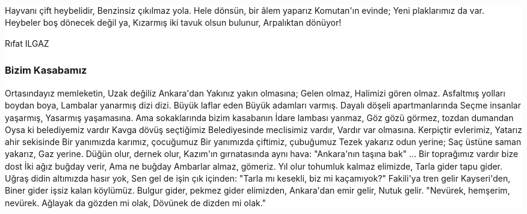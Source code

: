 Hayvanı çift heybelidir, 
Benzinsiz çıkılmaz yola. 
Hele dönsün, bir âlem yaparız 
Komutan'ın evinde; 
Yeni plaklarımız da var. 
Heybeler boş dönecek değil ya, 
Kızarmış iki tavuk olsun bulunur, 
Arpalıktan dönüyor!

Rıfat ILGAZ

### Bizim Kasabamız

Ortasındayız memleketin, 
Uzak değiliz Ankara'dan 
Yakınız yakın olmasına; 
Gelen olmaz, 
Halimizi gören olmaz. 
Asfaltmış yolları boydan boya, 
Lambalar yanarmış dizi dizi. 
Büyük laflar eden 
Büyük adamları varmış. 
Dayalı döşeli apartmanlarında 
Seçme insanlar yaşarmış, 
Yasarmış yaşamasına. 
Ama sokaklarında bizim kasabanın 
İdare lambası yanmaz, 
Göz gözü görmez, tozdan dumandan 
Oysa ki belediyemiz vardır 
Kavga dövüş seçtiğimiz 
Belediyesinde meclisimiz vardır, 
Vardır var olmasına. 
Kerpiçtir evlerimiz, 
Yatarız ahir sekisinde 
Bir yanımızda karımız, çocuğumuz 
Bir yanımızda çiftimiz, çubuğumuz 
Tezek yakarız odun yerine; 
Saç üstüne saman yakarız, 
Gaz yerine. 
Düğün olur, dernek olur, 
Kazım'ın gırnatasında aynı hava: 
"Ankara'nın taşına bak" ... 
Bir toprağımız vardır bize dost 
İki ağız buğday verir, 
Ama ne buğday 
Ambarlar almaz, gömeriz. 
Yıl olur tohumluk kalmaz elimizde, 
Tarla gider tapu gider. 
Uğraş didin altımızda hasır yok, 
Sen gel de işin çık içinden: 
"Tarla mı kesekli, biz mi kaçamıyok?" 
Fakili'ya tren gelir Kayseri'den, 
Biner gider işsiz kalan köylümüz. 
Bulgur gider, pekmez gider elimizden, 
Ankara'dan emir gelir, 
Nutuk gelir. 
"Nevürek, hemşerim, nevürek. 
Ağlayak da gözden mi olak, 
Dövünek de dizden mi olak."
